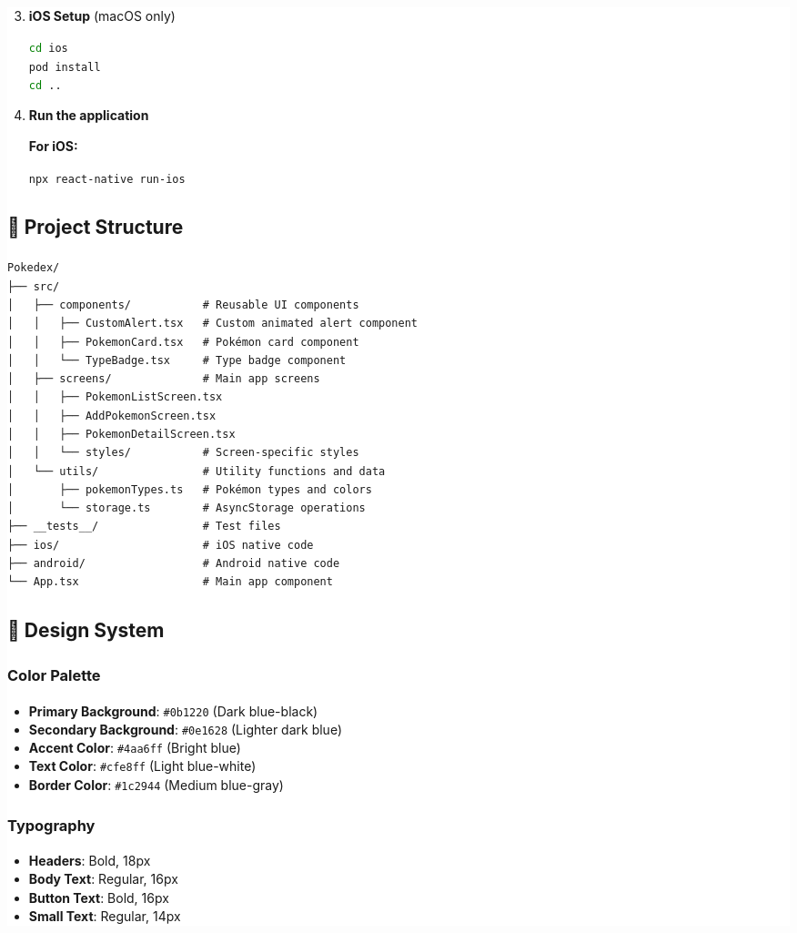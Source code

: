 3. **iOS Setup** (macOS only)
   ```bash
   cd ios
   pod install
   cd ..
   ```

4. **Run the application**

   **For iOS:**
   ```bash
   npx react-native run-ios
   ```

## 📁 Project Structure

```
Pokedex/
├── src/
│   ├── components/           # Reusable UI components
│   │   ├── CustomAlert.tsx   # Custom animated alert component
│   │   ├── PokemonCard.tsx   # Pokémon card component
│   │   └── TypeBadge.tsx     # Type badge component
│   ├── screens/              # Main app screens
│   │   ├── PokemonListScreen.tsx
│   │   ├── AddPokemonScreen.tsx
│   │   ├── PokemonDetailScreen.tsx
│   │   └── styles/           # Screen-specific styles
│   └── utils/                # Utility functions and data
│       ├── pokemonTypes.ts   # Pokémon types and colors
│       └── storage.ts        # AsyncStorage operations
├── __tests__/                # Test files
├── ios/                      # iOS native code
├── android/                  # Android native code
└── App.tsx                   # Main app component
```

## 🎨 Design System

### Color Palette
- **Primary Background**: `#0b1220` (Dark blue-black)
- **Secondary Background**: `#0e1628` (Lighter dark blue)
- **Accent Color**: `#4aa6ff` (Bright blue)
- **Text Color**: `#cfe8ff` (Light blue-white)
- **Border Color**: `#1c2944` (Medium blue-gray)

### Typography
- **Headers**: Bold, 18px
- **Body Text**: Regular, 16px
- **Button Text**: Bold, 16px
- **Small Text**: Regular, 14px
